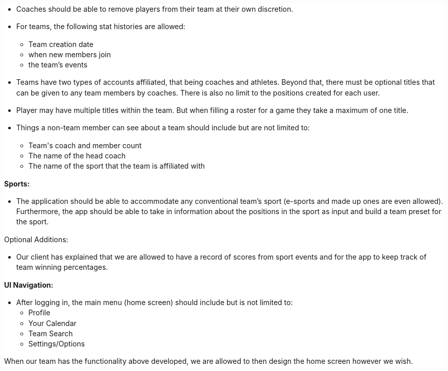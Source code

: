 *   Coaches should be able to remove players from their team at their own discretion.
 
*   For teams, the following stat histories are allowed:
	- Team creation date
	- when new members join
	- the team’s events

*   Teams have two types of accounts affiliated, that being coaches and athletes. Beyond that, there must be optional titles that can be given to any team members by coaches. There is also no limit to the positions created for each user.
 
*   Player may have multiple titles within the team. But when filling a roster for a game they take a maximum of one title.

*   Things a non-team member can see about a team should include but are not limited to:
	- Team's coach and member count
	- The name of the head coach
	- The name of the sport that the team is affiliated with

**Sports:**

*   The application should be able to accommodate any conventional team’s sport (e-sports and made up ones are even allowed). Furthermore, the app should be able to take in information about the positions in the sport as input and build a team preset for the sport.
  
Optional Additions:

*   Our client has explained that we are allowed to have a record of scores from sport events and for the app to keep track of team winning percentages.

**UI Navigation:**

*   After logging in, the main menu (home screen) should include but is not limited to: 
	- Profile
	- Your Calendar
  	- Team Search
	- Settings/Options

When our team has the functionality above developed, we are allowed to then design the home screen however we wish.

